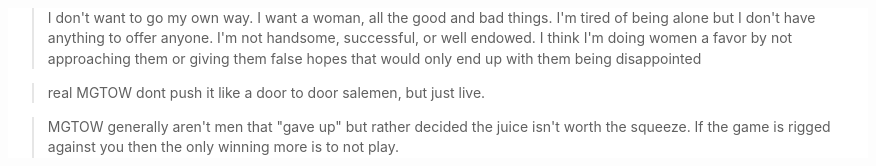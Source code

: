 > I don't want to go my own way. I want a woman, all the good and bad things.
I'm tired of being alone but I don't have anything to offer anyone. I'm not
handsome, successful, or well endowed. I think I'm doing women a favor by not
approaching them or giving them false hopes that would only end up with them
being disappointed

> real MGTOW dont push it like a door to door salemen, but just live.

> MGTOW generally aren't men that "gave up" but rather decided the juice isn't
worth the squeeze. If the game is rigged against you then the only winning more
is to not play.
